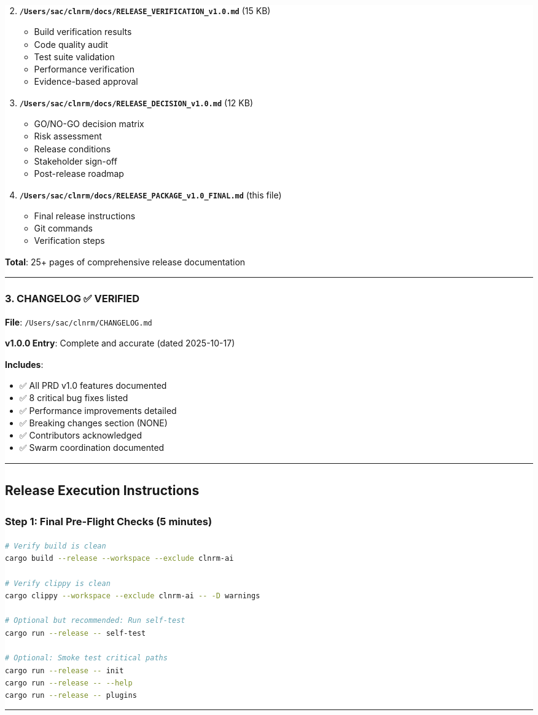 2. **`/Users/sac/clnrm/docs/RELEASE_VERIFICATION_v1.0.md`** (15 KB)
   - Build verification results
   - Code quality audit
   - Test suite validation
   - Performance verification
   - Evidence-based approval

3. **`/Users/sac/clnrm/docs/RELEASE_DECISION_v1.0.md`** (12 KB)
   - GO/NO-GO decision matrix
   - Risk assessment
   - Release conditions
   - Stakeholder sign-off
   - Post-release roadmap

4. **`/Users/sac/clnrm/docs/RELEASE_PACKAGE_v1.0_FINAL.md`** (this file)
   - Final release instructions
   - Git commands
   - Verification steps

**Total**: 25+ pages of comprehensive release documentation

---

### 3. CHANGELOG ✅ VERIFIED

**File**: `/Users/sac/clnrm/CHANGELOG.md`

**v1.0.0 Entry**: Complete and accurate (dated 2025-10-17)

**Includes**:
- ✅ All PRD v1.0 features documented
- ✅ 8 critical bug fixes listed
- ✅ Performance improvements detailed
- ✅ Breaking changes section (NONE)
- ✅ Contributors acknowledged
- ✅ Swarm coordination documented

---

## Release Execution Instructions

### Step 1: Final Pre-Flight Checks (5 minutes)

```bash
# Verify build is clean
cargo build --release --workspace --exclude clnrm-ai

# Verify clippy is clean
cargo clippy --workspace --exclude clnrm-ai -- -D warnings

# Optional but recommended: Run self-test
cargo run --release -- self-test

# Optional: Smoke test critical paths
cargo run --release -- init
cargo run --release -- --help
cargo run --release -- plugins
```

---
